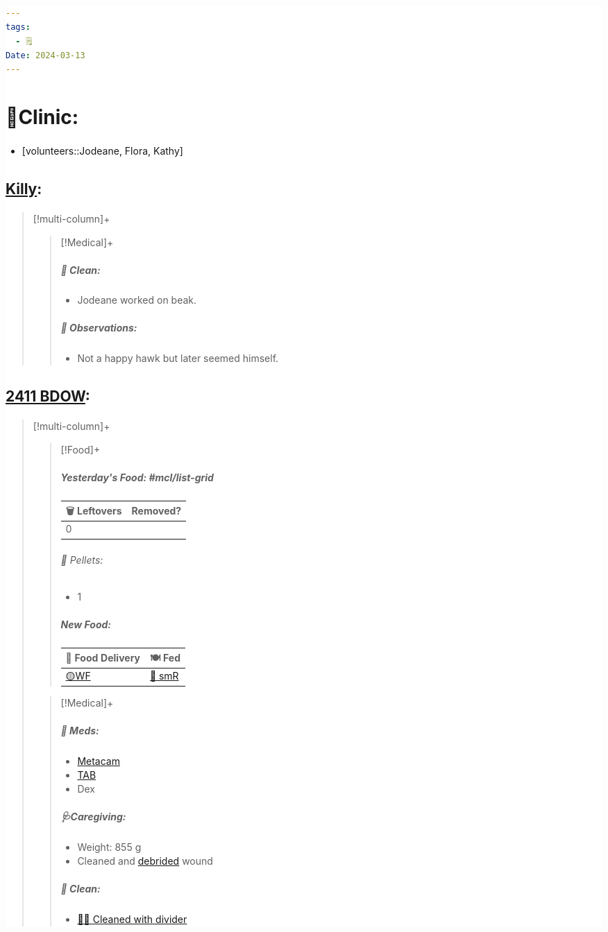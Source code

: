 ```yaml
---
tags:
  - 🗒️
Date: 2024-03-13
---
```


# 🏥Clinic:
- [volunteers::Jodeane, Flora, Kathy]

## [Killy](../RARE%20Birds/Ed%20Birds/Killy.md):
> [!multi-column]+
>
>> [!Medical]+
>>##### 🫧 Clean:
>> - Jodeane worked on beak.
>>
>> ##### 🔭 Observations:
>> - Not a happy hawk but later seemed himself. 

## [2411 BDOW](../RARE%20Birds/2411%20BDOW.md):
> [!multi-column]+
>
>> [!Food]+
>> ##### Yesterday's Food: #mcl/list-grid
>> |🗑️ Leftovers| Removed?
>> |---|---|
>>|0|
>>
>>###### 💩 Pellets:
>>- 1
>>
>> ##### New Food:
>> |🚚 Food Delivery| 🍽️ Fed|
>> |---|---|
>>|[🟡WF](../Admin/Codes/Whole%20food.md)|[🐀 smR](../Admin/Codes/Food/Small%20Rat.md)
>
>> [!Medical]+
>> ##### 💊 Meds:
>> - [Metacam](../Admin/Codes/Medication/Metacam.md)
>> - [TAB](../Admin/Codes/Medication/Triple%20Antibiotic.md)
>> - Dex
>>
>> ##### 🩺Caregiving:
>> - Weight: 855 g
>> - Cleaned and [debrided](../Admin/Codes/Debride.md) wound
>>
>>##### 🫧 Clean:
>> - [🧼➗ Cleaned with divider](../Admin/Codes/Cleaned%20with%20divider.md)
>>
